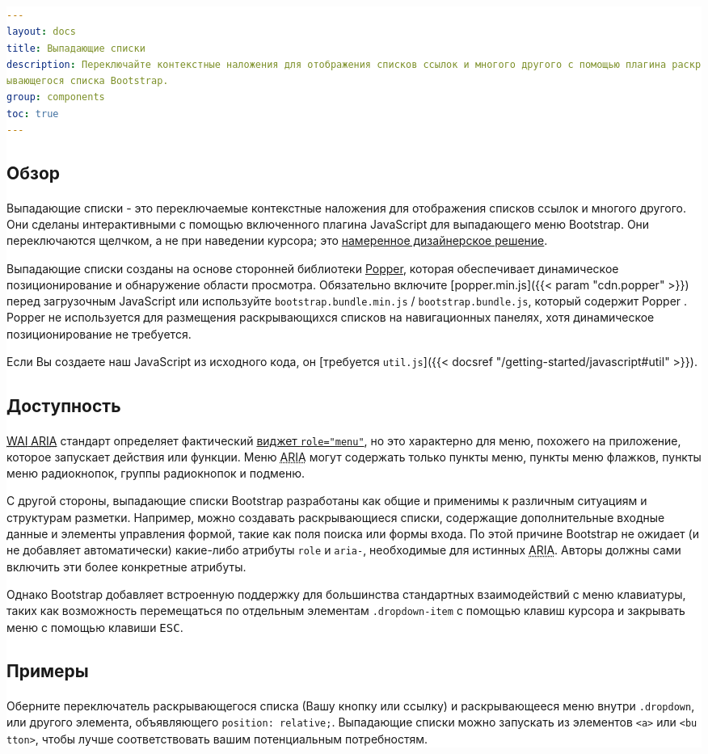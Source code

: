 ```yaml
---
layout: docs
title: Выпадающие списки
description: Переключайте контекстные наложения для отображения списков ссылок и многого другого с помощью плагина раскрывающегося списка Bootstrap.
group: components
toc: true
---
```


## Обзор

Выпадающие списки - это переключаемые контекстные наложения для отображения списков ссылок и многого другого. Они сделаны интерактивными с помощью включенного плагина JavaScript для выпадающего меню Bootstrap. Они переключаются щелчком, а не при наведении курсора; это [намеренное дизайнерское решение](https://markdotto.com/2012/02/27/bootstrap-explained-dropdowns/).

Выпадающие списки созданы на основе сторонней библиотеки [Popper](https://popper.js.org/), которая обеспечивает динамическое позиционирование и обнаружение области просмотра. Обязательно включите [popper.min.js]({{< param "cdn.popper" >}}) перед загрузочным JavaScript или используйте `bootstrap.bundle.min.js` / `bootstrap.bundle.js`, который содержит Popper . Popper не используется для размещения раскрывающихся списков на навигационных панелях, хотя динамическое позиционирование не требуется.

Если Вы создаете наш JavaScript из исходного кода, он [требуется `util.js`]({{< docsref "/getting-started/javascript#util" >}}).

## Доступность

[<abbr title="Инициатива обеспечения доступности Интернета">WAI</abbr> <abbr title="Доступные полнофункциональные Интернет-приложения">ARIA</abbr>](https://www.w3.org/TR/wai-aria/) стандарт определяет фактический [виджет `role="menu"`](https://www.w3.org/WAI/PF/aria/roles#menu), но это характерно для меню, похожего на приложение, которое запускает действия или функции. Меню <abbr title="Доступные полнофункциональные интернет-приложения">ARIA</abbr> могут содержать только пункты меню, пункты меню флажков, пункты меню радиокнопок, группы радиокнопок и подменю.

С другой стороны, выпадающие списки Bootstrap разработаны как общие и применимы к различным ситуациям и структурам разметки. Например, можно создавать раскрывающиеся списки, содержащие дополнительные входные данные и элементы управления формой, такие как поля поиска или формы входа. По этой причине Bootstrap не ожидает (и не добавляет автоматически) какие-либо атрибуты `role` и `aria-`, необходимые для истинных <abbr title="Доступные полнофункциональные интернет-приложения">ARIA</abbr>. Авторы должны сами включить эти более конкретные атрибуты.

Однако Bootstrap добавляет встроенную поддержку для большинства стандартных взаимодействий с меню клавиатуры, таких как возможность перемещаться по отдельным элементам `.dropdown-item` с помощью клавиш курсора и закрывать меню с помощью клавиши <kbd>ESC</kbd>.

## Примеры

Оберните переключатель раскрывающегося списка (Вашу кнопку или ссылку) и раскрывающееся меню внутри `.dropdown`, или другого элемента, объявляющего `position: relative;`. Выпадающие списки можно запускать из элементов `<a>` или `<button>`, чтобы лучше соответствовать вашим потенциальным потребностям.
